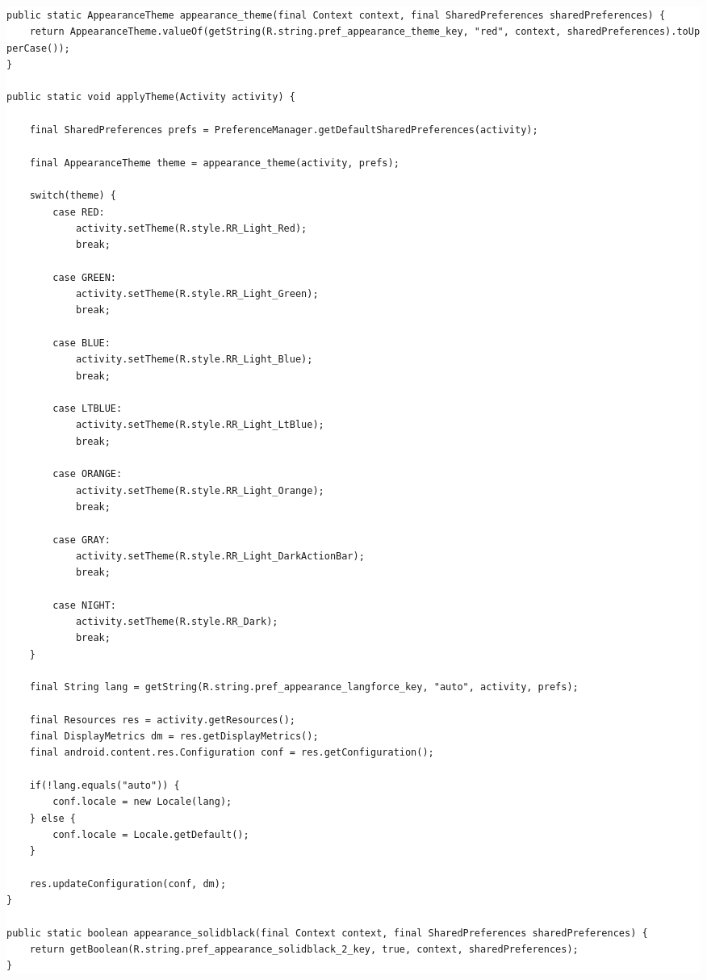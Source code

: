 	public static AppearanceTheme appearance_theme(final Context context, final SharedPreferences sharedPreferences) {
		return AppearanceTheme.valueOf(getString(R.string.pref_appearance_theme_key, "red", context, sharedPreferences).toUpperCase());
	}

	public static void applyTheme(Activity activity) {

		final SharedPreferences prefs = PreferenceManager.getDefaultSharedPreferences(activity);

		final AppearanceTheme theme = appearance_theme(activity, prefs);

		switch(theme) {
			case RED:
				activity.setTheme(R.style.RR_Light_Red);
				break;

			case GREEN:
				activity.setTheme(R.style.RR_Light_Green);
				break;

			case BLUE:
				activity.setTheme(R.style.RR_Light_Blue);
				break;

			case LTBLUE:
				activity.setTheme(R.style.RR_Light_LtBlue);
				break;

			case ORANGE:
				activity.setTheme(R.style.RR_Light_Orange);
				break;

			case GRAY:
				activity.setTheme(R.style.RR_Light_DarkActionBar);
				break;

			case NIGHT:
				activity.setTheme(R.style.RR_Dark);
				break;
		}

		final String lang = getString(R.string.pref_appearance_langforce_key, "auto", activity, prefs);

		final Resources res = activity.getResources();
		final DisplayMetrics dm = res.getDisplayMetrics();
		final android.content.res.Configuration conf = res.getConfiguration();

		if(!lang.equals("auto")) {
			conf.locale = new Locale(lang);
		} else {
			conf.locale = Locale.getDefault();
		}

		res.updateConfiguration(conf, dm);
	}

	public static boolean appearance_solidblack(final Context context, final SharedPreferences sharedPreferences) {
		return getBoolean(R.string.pref_appearance_solidblack_2_key, true, context, sharedPreferences);
	}
